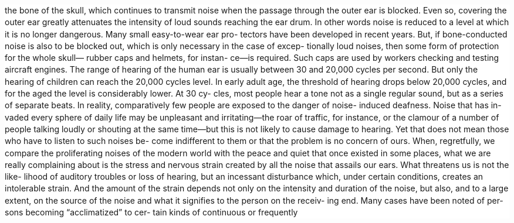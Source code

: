 the bone of the skull, which continues 
to transmit noise when the passage 
through the outer ear is blocked. 
Even so, covering the outer ear 
greatly attenuates the intensity of loud 
sounds reaching the ear drum. In 
other words noise is reduced to a level 
at which it is no longer dangerous. 
Many small easy-to-wear ear pro- 
tectors have been developed in recent 
years. But, if bone-conducted noise 
is also to be blocked out, which is 
only necessary in the case of excep- 
tionally loud noises, then some form 
of protection for the whole skull— 
rubber caps and helmets, for instan- 
ce—is required. Such caps are used 
by workers checking and testing 
aircraft engines. 
The range of hearing of the human 
ear is usually between 30 and 20,000 
cycles per second. But only the 
hearing of children can reach the 
20,000 cycles level. In early adult age, 
the threshold of hearing drops below 
20,000 cycles, and for the aged the 
level is considerably lower. At 30 cy- 
cles, most people hear a tone not as 
a single regular sound, but as a series 
of separate beats. 
In reality, comparatively few people 
are exposed to the danger of noise- 
induced deafness. Noise that has in- 
vaded every sphere of daily life may 
be unpleasant and irritating—the roar 
of traffic, for instance, or the clamour 
of a number of people talking loudly 
or shouting at the same time—but 
this is not likely to cause damage to 
hearing. Yet that does not mean those 
who have to listen to such noises be- 
come indifferent to them or that the 
problem is no concern of ours. 
When, regretfully, we compare the 
proliferating noises of the modern 
world with the peace and quiet that 
once existed in some places, what we 
are really complaining about is the 
stress and nervous strain created by 
all the noise that assails our ears. 
What threatens us is not the like- 
lihood of auditory troubles or loss of 
hearing, but an incessant disturbance 
which, under certain conditions, creates 
an intolerable strain. And the amount 
of the strain depends not only on the 
intensity and duration of the noise, 
but also, and to a large extent, on 
the source of the noise and what it 
signifies to the person on the receiv- 
ing end. 
Many cases have been noted of per- 
sons becoming “acclimatized” to cer- 
tain kinds of continuous or frequently 